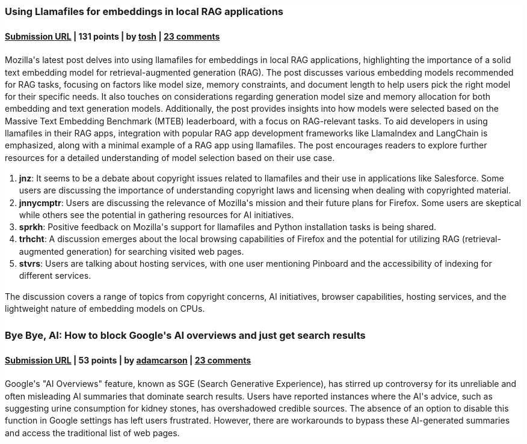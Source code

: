 ### Using Llamafiles for embeddings in local RAG applications

#### [Submission URL](https://future.mozilla.org/news/llamafiles-for-embeddings-in-local-rag-applications/) | 131 points | by [tosh](https://news.ycombinator.com/user?id=tosh) | [23 comments](https://news.ycombinator.com/item?id=40380158)

Mozilla's latest post delves into using llamafiles for embeddings in local RAG applications, highlighting the importance of a solid text embedding model for retrieval-augmented generation (RAG). The post discusses various embedding models recommended for RAG tasks, focusing on factors like model size, memory constraints, and document length to help users pick the right model for their specific needs. It also touches on considerations regarding generation model size and memory allocation for both embedding and text generation models. Additionally, the post provides insights into how models were selected based on the Massive Text Embedding Benchmark (MTEB) leaderboard, with a focus on RAG-relevant tasks. To aid developers in using llamafiles in their RAG apps, integration with popular RAG app development frameworks like LlamaIndex and LangChain is emphasized, along with a minimal example of a RAG app using llamafiles. The post encourages readers to explore further resources for a detailed understanding of model selection based on their use case.

1. **jnz**: It seems to be a debate about copyright issues related to llamafiles and their use in applications like Salesforce. Some users are discussing the importance of understanding copyright laws and licensing when dealing with copyrighted material.
2. **jnnycmptr**: Users are discussing the relevance of Mozilla's mission and their future plans for Firefox. Some users are skeptical while others see the potential in gathering resources for AI initiatives.
3. **sprkh**: Positive feedback on Mozilla's support for llamafiles and Python installation tasks is being shared.
4. **trhcht**: A discussion emerges about the local browsing capabilities of Firefox and the potential for utilizing RAG (retrieval-augmented generation) for searching visited web pages.
5. **stvrs**: Users are talking about hosting services, with one user mentioning Pinboard and the accessibility of indexing for different services.

The discussion covers a range of topics from copyright concerns, AI initiatives, browser capabilities, hosting services, and the lightweight nature of embedding models on CPUs.

### Bye Bye, AI: How to block Google's AI overviews and just get search results

#### [Submission URL](https://www.tomshardware.com/software/google-chrome/bye-bye-ai-how-to-block-googles-annoying-ai-overviews-and-just-get-search-results) | 53 points | by [adamcarson](https://news.ycombinator.com/user?id=adamcarson) | [23 comments](https://news.ycombinator.com/item?id=40382687)

Google's "AI Overviews" feature, known as SGE (Search Generative Experience), has stirred up controversy for its unreliable and often misleading AI summaries that dominate search results. Users have reported instances where the AI's advice, such as suggesting urine consumption for kidney stones, has overshadowed credible sources. The absence of an option to disable this function in Google settings has left users frustrated. However, there are workarounds to bypass these AI-generated summaries and access the traditional list of web pages.
